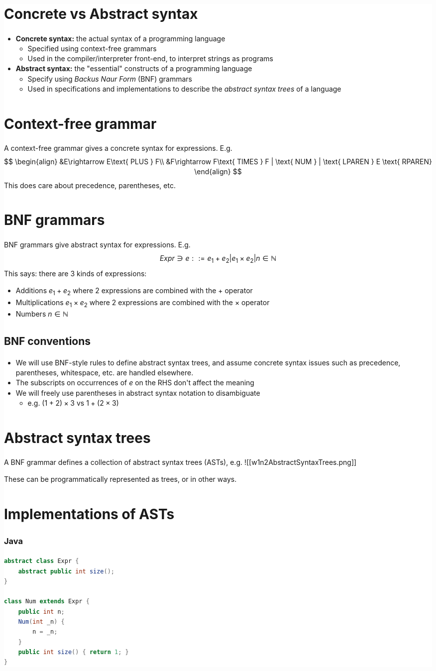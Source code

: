# Concrete vs Abstract syntax
- **Concrete syntax:** the actual syntax of a programming language
	- Specified using context-free grammars
	- Used in the compiler/interpreter front-end, to interpret strings as programs
- **Abstract syntax:** the "essential" constructs of a programming language
	- Specify using *Backus Naur Form* (BNF) grammars
	- Used in specifications and implementations to describe the *abstract syntax trees* of a language

# Context-free grammar
A context-free grammar gives a concrete syntax for expressions. E.g.
$$
\begin{align}
&E\rightarrow E\text{ PLUS } F\\
&F\rightarrow F\text{ TIMES } F | \text{ NUM } | \text{ LPAREN } E \text{ RPAREN}
\end{align}
$$
This does care about precedence, parentheses, etc.

# BNF grammars
BNF grammars give abstract syntax for expressions. E.g.
$$
Expr \ni e ::= e_1+e_2 | e_1\times e_2|n\in\mathbb{N}
$$
This says: there are 3 kinds of expressions:
- Additions $e_1+e_2$ where 2 expressions are combined with the $+$ operator
- Multiplications $e_1\times e_2$ where 2 expressions are combined with the $\times$ operator
- Numbers $n\in\mathbb{N}$

## BNF conventions
- We will use BNF-style rules to define abstract syntax trees, and assume concrete syntax issues such as precedence, parentheses, whitespace, etc. are handled elsewhere.
- The subscripts on occurrences of $e$ on the RHS don't affect the meaning
- We will freely use parentheses in abstract syntax notation to disambiguate
	- e.g. $(1+2)\times3$ vs $1+(2\times3)$

# Abstract syntax trees
A BNF grammar defines a collection of abstract syntax trees (ASTs), e.g.
![[w1n2AbstractSyntaxTrees.png]]

These can be programmatically represented as trees, or in other ways.

# Implementations of ASTs
### Java
```Java
abstract class Expr {
	abstract public int size();
}

class Num extends Expr {
	public int n;
	Num(int _n) {
		n = _n;
	}
	public int size() { return 1; }
}

```